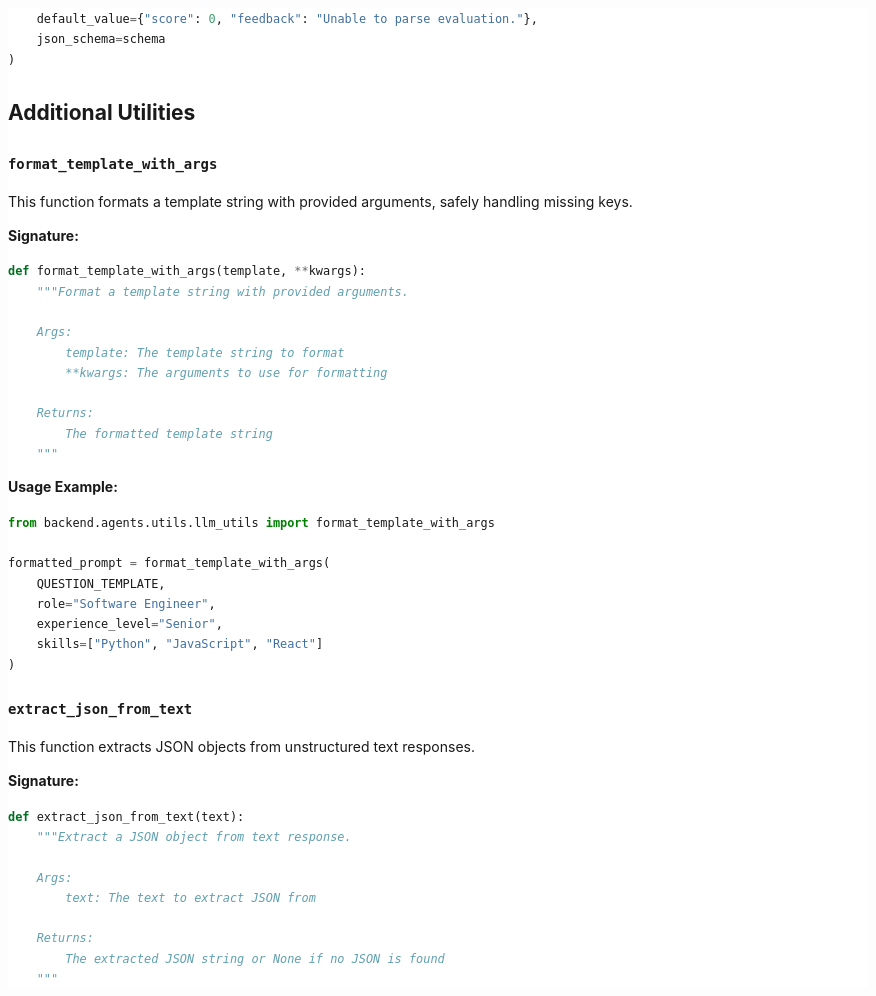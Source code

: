 ```python
    default_value={"score": 0, "feedback": "Unable to parse evaluation."},
    json_schema=schema
)
```

## Additional Utilities

### `format_template_with_args`

This function formats a template string with provided arguments, safely handling missing keys.

**Signature:**

```python
def format_template_with_args(template, **kwargs):
    """Format a template string with provided arguments.
    
    Args:
        template: The template string to format
        **kwargs: The arguments to use for formatting
        
    Returns:
        The formatted template string
    """
```

**Usage Example:**

```python
from backend.agents.utils.llm_utils import format_template_with_args

formatted_prompt = format_template_with_args(
    QUESTION_TEMPLATE,
    role="Software Engineer",
    experience_level="Senior",
    skills=["Python", "JavaScript", "React"]
)
```

### `extract_json_from_text`

This function extracts JSON objects from unstructured text responses.

**Signature:**

```python
def extract_json_from_text(text):
    """Extract a JSON object from text response.
    
    Args:
        text: The text to extract JSON from
        
    Returns:
        The extracted JSON string or None if no JSON is found
    """
```
